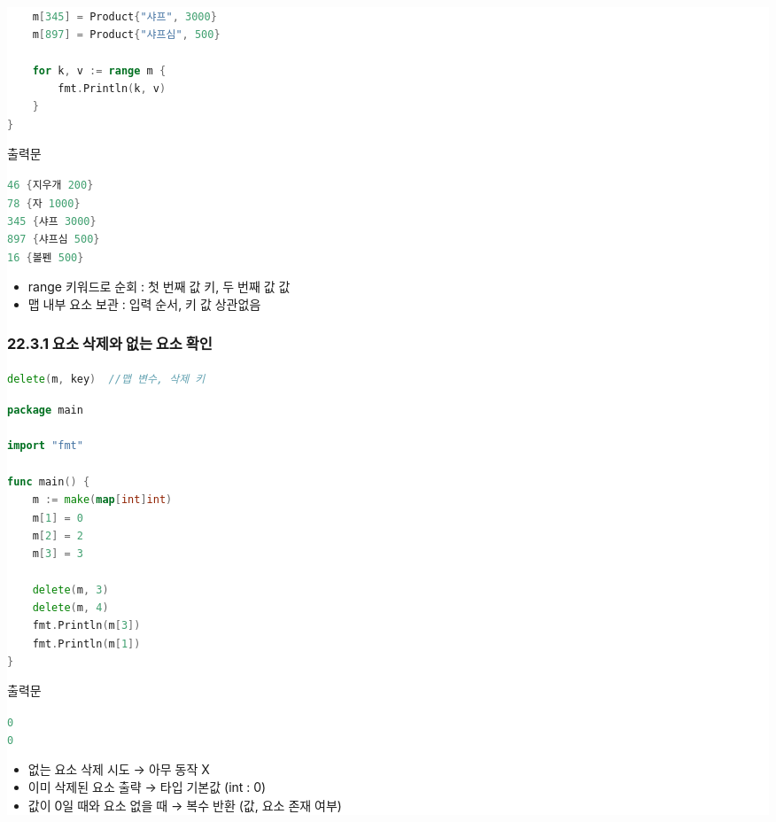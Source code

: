 ```go
	m[345] = Product{"샤프", 3000}
	m[897] = Product{"샤프심", 500}

	for k, v := range m { 
		fmt.Println(k, v)
	}
}
```

출력문

```go
46 {지우개 200}
78 {자 1000}
345 {샤프 3000}
897 {샤프심 500}
16 {볼펜 500}
```

- range 키워드로 순회 : 첫 번째 값 키, 두 번째 값 값
- 맵 내부 요소 보관 : 입력 순서, 키 값 상관없음

### 22.3.1 요소 삭제와 없는 요소 확인

```go
delete(m, key)  //맵 변수, 삭제 키
```

```go
package main

import "fmt"

func main() {
	m := make(map[int]int)
	m[1] = 0
	m[2] = 2
	m[3] = 3

	delete(m, 3)
	delete(m, 4)
	fmt.Println(m[3])
	fmt.Println(m[1])
}
```

출력문

```go
0
0
```

- 없는 요소 삭제 시도 → 아무 동작 X
- 이미 삭제된 요소 출략 → 타입 기본값 (int : 0)
- 값이 0일 때와 요소 없을 때 → 복수 반환 (값, 요소 존재 여부)
